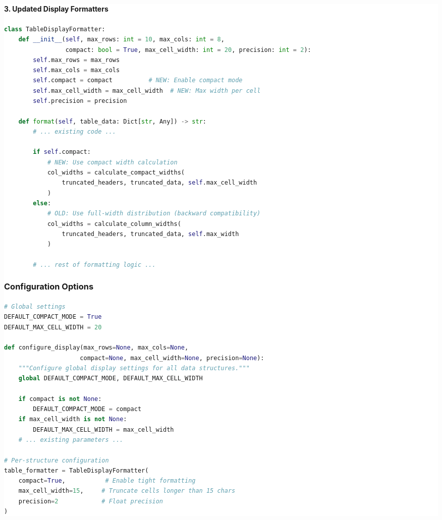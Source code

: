 #### **3. Updated Display Formatters**
```python
class TableDisplayFormatter:
    def __init__(self, max_rows: int = 10, max_cols: int = 8, 
                 compact: bool = True, max_cell_width: int = 20, precision: int = 2):
        self.max_rows = max_rows
        self.max_cols = max_cols
        self.compact = compact          # NEW: Enable compact mode
        self.max_cell_width = max_cell_width  # NEW: Max width per cell
        self.precision = precision

    def format(self, table_data: Dict[str, Any]) -> str:
        # ... existing code ...
        
        if self.compact:
            # NEW: Use compact width calculation
            col_widths = calculate_compact_widths(
                truncated_headers, truncated_data, self.max_cell_width
            )
        else:
            # OLD: Use full-width distribution (backward compatibility)
            col_widths = calculate_column_widths(
                truncated_headers, truncated_data, self.max_width
            )
        
        # ... rest of formatting logic ...
```

### **Configuration Options**
```python
# Global settings
DEFAULT_COMPACT_MODE = True
DEFAULT_MAX_CELL_WIDTH = 20

def configure_display(max_rows=None, max_cols=None, 
                     compact=None, max_cell_width=None, precision=None):
    """Configure global display settings for all data structures."""
    global DEFAULT_COMPACT_MODE, DEFAULT_MAX_CELL_WIDTH
    
    if compact is not None:
        DEFAULT_COMPACT_MODE = compact
    if max_cell_width is not None:
        DEFAULT_MAX_CELL_WIDTH = max_cell_width
    # ... existing parameters ...

# Per-structure configuration
table_formatter = TableDisplayFormatter(
    compact=True,           # Enable tight formatting
    max_cell_width=15,     # Truncate cells longer than 15 chars
    precision=2            # Float precision
)
```
